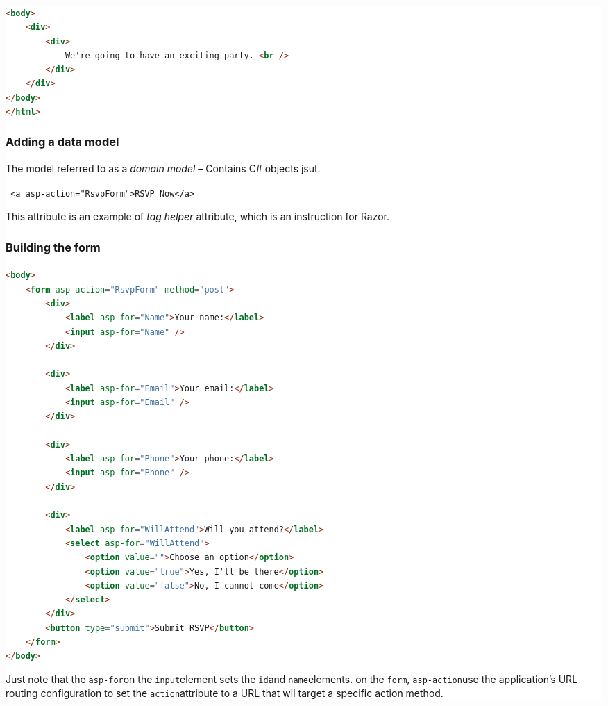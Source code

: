 ```html
<body>
    <div>
        <div>
            We're going to have an exciting party. <br />
        </div>
    </div>
</body>
</html>
```

### Adding a data model

The model referred to as a *domain model* – Contains C# objects jsut.

` <a asp-action="RsvpForm">RSVP Now</a>`

This attribute is an example of *tag helper* attribute, which is an instruction for Razor.

### Building the form

```html
<body>
    <form asp-action="RsvpForm" method="post">
        <div>
            <label asp-for="Name">Your name:</label>
            <input asp-for="Name" />
        </div>

        <div>
            <label asp-for="Email">Your email:</label>
            <input asp-for="Email" />
        </div>

        <div>
            <label asp-for="Phone">Your phone:</label>
            <input asp-for="Phone" />
        </div>

        <div>
            <label asp-for="WillAttend">Will you attend?</label>
            <select asp-for="WillAttend">
                <option value="">Choose an option</option>
                <option value="true">Yes, I'll be there</option>
                <option value="false">No, I cannot come</option>
            </select>
        </div>
        <button type="submit">Submit RSVP</button>
    </form>
</body>
```

Just note that the `asp-for`on the `input`element sets the `id`and `name`elements. on the `form`, `asp-action`use the application’s URL routing configuration to set the `action`attribute to a URL that wil target a specific action method. 
